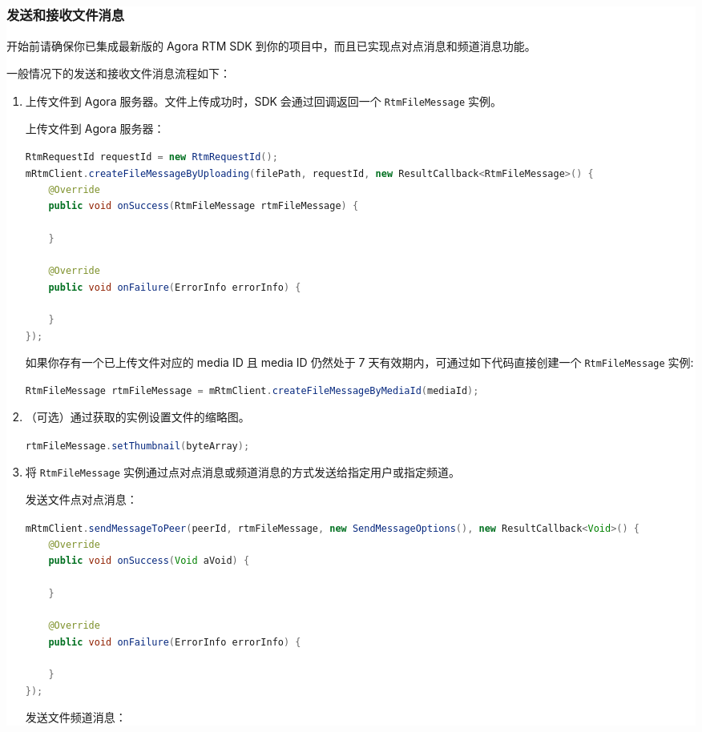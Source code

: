 ### 发送和接收文件消息

<div class="alert note">开始前请确保你已集成最新版的 Agora RTM SDK 到你的项目中，而且已实现点对点消息和频道消息功能。</div>

一般情况下的发送和接收文件消息流程如下：

1. 上传文件到 Agora 服务器。文件上传成功时，SDK 会通过回调返回一个 `RtmFileMessage` 实例。

   上传文件到 Agora 服务器：

   ```java
   RtmRequestId requestId = new RtmRequestId();
   mRtmClient.createFileMessageByUploading(filePath, requestId, new ResultCallback<RtmFileMessage>() {
       @Override
       public void onSuccess(RtmFileMessage rtmFileMessage) {

       }

       @Override
       public void onFailure(ErrorInfo errorInfo) {

       }
   });
   ```

   如果你存有一个已上传文件对应的 media ID 且 media ID 仍然处于 7 天有效期内，可通过如下代码直接创建一个 `RtmFileMessage` 实例:

   ```java
   RtmFileMessage rtmFileMessage = mRtmClient.createFileMessageByMediaId(mediaId);
   ```

2. （可选）通过获取的实例设置文件的缩略图。

   ```java
   rtmFileMessage.setThumbnail(byteArray);
   ```

3. 将 `RtmFileMessage` 实例通过点对点消息或频道消息的方式发送给指定用户或指定频道。

   发送文件点对点消息：

   ```java
   mRtmClient.sendMessageToPeer(peerId, rtmFileMessage, new SendMessageOptions(), new ResultCallback<Void>() {
       @Override
       public void onSuccess(Void aVoid) {

       }

       @Override
       public void onFailure(ErrorInfo errorInfo) {

       }
   });
   ```

   发送文件频道消息：
